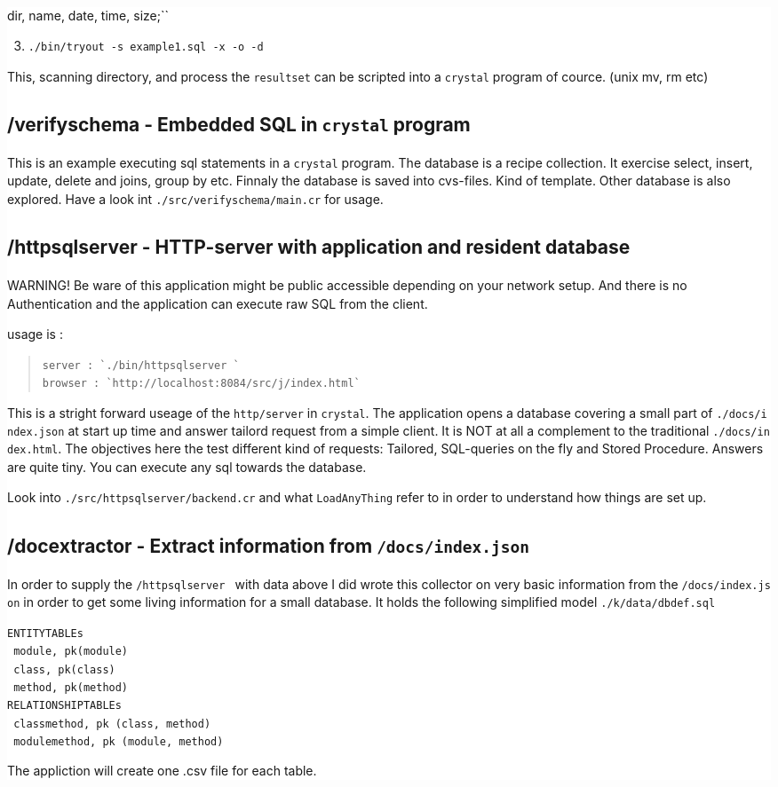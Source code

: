   dir,
  name,
  date,
  time,
  size;``

3. `./bin/tryout -s example1.sql -x -o -d`

This, scanning directory, and process the `resultset` can be scripted into a `crystal` program of cource. (unix mv, rm etc)

## /verifyschema - Embedded SQL in `crystal` program

This is an example executing sql statements in a `crystal` program. The database is a recipe collection. It exercise select, insert, update, delete and joins, group by etc. Finnaly the database is saved into cvs-files. Kind of template. Other database is also explored. Have a look int `./src/verifyschema/main.cr` for usage.

## /httpsqlserver -  HTTP-server with application and resident database 

WARNING! Be ware of this application might be public accessible depending on your network setup. And there is no Authentication and the application can execute raw SQL from the client.

usage is :

> ```
> server : `./bin/httpsqlserver `
> browser : `http://localhost:8084/src/j/index.html`
> ```

This is a stright forward useage of the `http/server` in `crystal`. The application opens a database covering a small part of `./docs/index.json` at start up time and answer tailord request from a simple client. It is NOT at all a complement to the traditional `./docs/index.html`. The objectives here the test different kind of requests: Tailored, SQL-queries on the fly and Stored Procedure. Answers are quite tiny. You can execute any sql towards the database.

Look into `./src/httpsqlserver/backend.cr` and what `LoadAnyThing` refer to in order to understand how things are set up.


## /docextractor - Extract information from `/docs/index.json`

In order to supply the `/httpsqlserver ` with data above I did wrote this collector on very basic information from the  `/docs/index.json` in order to get some living information for a small database. It holds the following simplified model `./k/data/dbdef.sql`

```
ENTITYTABLEs 
 module, pk(module)
 class, pk(class)
 method, pk(method)
RELATIONSHIPTABLEs
 classmethod, pk (class, method)
 modulemethod, pk (module, method)
```
The appliction will create one .csv file for each table.
